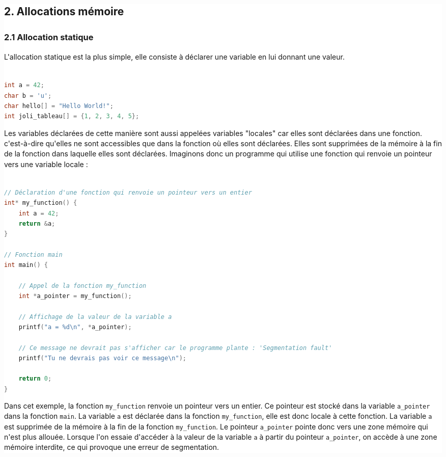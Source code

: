 

## 2. Allocations mémoire
### 2.1 Allocation statique
L'allocation statique est la plus simple, elle consiste à déclarer une variable en lui donnant une valeur.
```c

int a = 42;
char b = 'u';
char hello[] = "Hello World!";
int joli_tableau[] = {1, 2, 3, 4, 5};

```
Les variables déclarées de cette manière sont aussi appelées variables "locales" car elles sont déclarées dans une fonction.
c'est-à-dire qu'elles ne sont accessibles que dans la fonction où elles sont déclarées.
Elles sont supprimées de la mémoire à la fin de la fonction dans laquelle elles sont déclarées.
Imaginons donc un programme qui utilise une fonction qui renvoie un pointeur vers une variable locale :
```c

// Déclaration d'une fonction qui renvoie un pointeur vers un entier
int* my_function() {
	int a = 42;
	return &a;
}

// Fonction main
int main() {

	// Appel de la fonction my_function
	int *a_pointer = my_function();

	// Affichage de la valeur de la variable a
	printf("a = %d\n", *a_pointer);

	// Ce message ne devrait pas s'afficher car le programme plante : 'Segmentation fault'
	printf("Tu ne devrais pas voir ce message\n");

	return 0;
}

```
Dans cet exemple, la fonction `my_function` renvoie un pointeur vers un entier.
Ce pointeur est stocké dans la variable `a_pointer` dans la fonction `main`.
La variable `a` est déclarée dans la fonction `my_function`, elle est donc locale à cette fonction.
La variable `a` est supprimée de la mémoire à la fin de la fonction `my_function`.
Le pointeur `a_pointer` pointe donc vers une zone mémoire qui n'est plus allouée.
Lorsque l'on essaie d'accéder à la valeur de la variable `a` à partir du pointeur `a_pointer`,
on accède à une zone mémoire interdite, ce qui provoque une erreur de segmentation.
